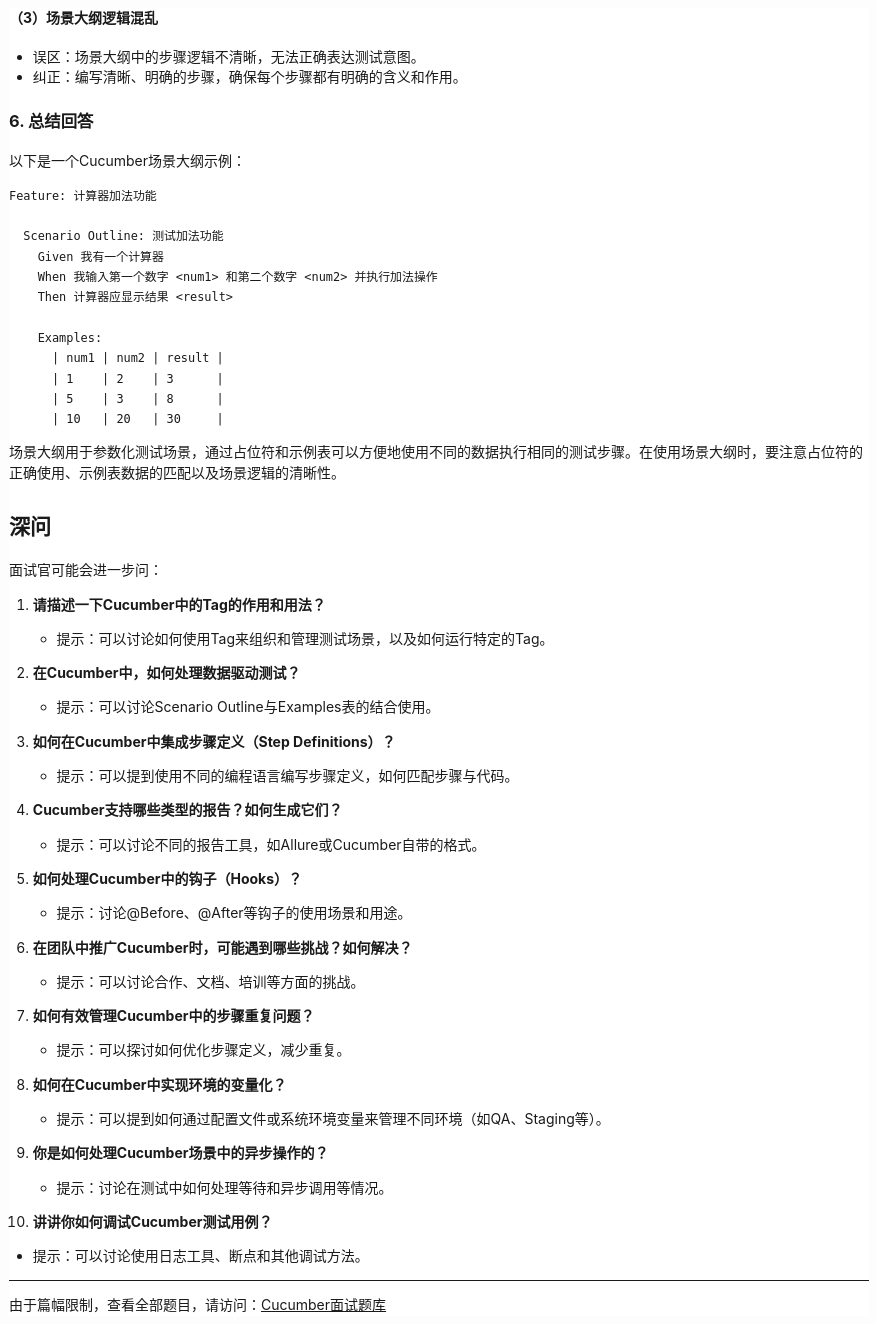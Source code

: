 #### （3）场景大纲逻辑混乱
- 误区：场景大纲中的步骤逻辑不清晰，无法正确表达测试意图。
- 纠正：编写清晰、明确的步骤，确保每个步骤都有明确的含义和作用。

### 6. 总结回答
以下是一个Cucumber场景大纲示例：
```gherkin
Feature: 计算器加法功能

  Scenario Outline: 测试加法功能
    Given 我有一个计算器
    When 我输入第一个数字 <num1> 和第二个数字 <num2> 并执行加法操作
    Then 计算器应显示结果 <result>

    Examples:
      | num1 | num2 | result |
      | 1    | 2    | 3      |
      | 5    | 3    | 8      |
      | 10   | 20   | 30     |
```
场景大纲用于参数化测试场景，通过占位符和示例表可以方便地使用不同的数据执行相同的测试步骤。在使用场景大纲时，要注意占位符的正确使用、示例表数据的匹配以及场景逻辑的清晰性。 

## 深问

面试官可能会进一步问：

1. **请描述一下Cucumber中的Tag的作用和用法？**
   - 提示：可以讨论如何使用Tag来组织和管理测试场景，以及如何运行特定的Tag。

2. **在Cucumber中，如何处理数据驱动测试？**
   - 提示：可以讨论Scenario Outline与Examples表的结合使用。

3. **如何在Cucumber中集成步骤定义（Step Definitions）？**
   - 提示：可以提到使用不同的编程语言编写步骤定义，如何匹配步骤与代码。

4. **Cucumber支持哪些类型的报告？如何生成它们？**
   - 提示：可以讨论不同的报告工具，如Allure或Cucumber自带的格式。

5. **如何处理Cucumber中的钩子（Hooks）？**
   - 提示：讨论@Before、@After等钩子的使用场景和用途。

6. **在团队中推广Cucumber时，可能遇到哪些挑战？如何解决？**
   - 提示：可以讨论合作、文档、培训等方面的挑战。

7. **如何有效管理Cucumber中的步骤重复问题？**
   - 提示：可以探讨如何优化步骤定义，减少重复。

8. **如何在Cucumber中实现环境的变量化？**
   - 提示：可以提到如何通过配置文件或系统环境变量来管理不同环境（如QA、Staging等）。

9. **你是如何处理Cucumber场景中的异步操作的？**
   - 提示：讨论在测试中如何处理等待和异步调用等情况。

10. **讲讲你如何调试Cucumber测试用例？**
   - 提示：可以讨论使用日志工具、断点和其他调试方法。

---

由于篇幅限制，查看全部题目，请访问：[Cucumber面试题库](https://www.bagujing.com/problem-bank/95)